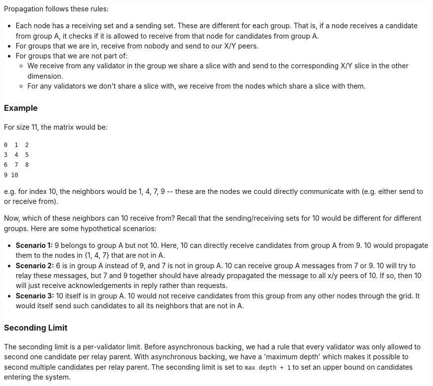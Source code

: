 Propagation follows these rules:

- Each node has a receiving set and a sending set. These are different for each group. That is, if a node receives a
  candidate from group A, it checks if it is allowed to receive from that node for candidates from group A.
- For groups that we are in, receive from nobody and send to our X/Y peers.
- For groups that we are not part of:
  - We receive from any validator in the group we share a slice with and send to the corresponding X/Y slice in the
    other dimension.
  - For any validators we don't share a slice with, we receive from the nodes which share a slice with them.

### Example

For size 11, the matrix would be:

```
0  1  2
3  4  5
6  7  8
9 10
```

e.g. for index 10, the neighbors would be 1, 4, 7, 9 -- these are the nodes we could directly communicate with (e.g.
either send to or receive from).

Now, which of these neighbors can 10 receive from? Recall that the sending/receiving sets for 10 would be different for
different groups. Here are some hypothetical scenarios:

- **Scenario 1:** 9 belongs to group A but not 10. Here, 10 can directly receive candidates from group A from 9. 10
  would propagate them to the nodes in {1, 4, 7} that are not in A.
- **Scenario 2:** 6 is in group A instead of 9, and 7 is not in group A. 10 can receive group A messages from 7 or 9. 10
  will try to relay these messages, but 7 and 9 together should have already propagated the message to all x/y peers of
  10. If so, then 10 will just receive acknowledgements in reply rather than requests.
- **Scenario 3:** 10 itself is in group A. 10 would not receive candidates from this group from any other nodes through
  the grid. It would itself send such candidates to all its neighbors that are not in A.

### Seconding Limit

The seconding limit is a per-validator limit. Before asynchronous backing, we had a rule that every validator was only
allowed to second one candidate per relay parent. With asynchronous backing, we have a 'maximum depth' which makes it
possible to second multiple candidates per relay parent. The seconding limit is set to `max depth + 1` to set an upper
bound on candidates entering the system.
